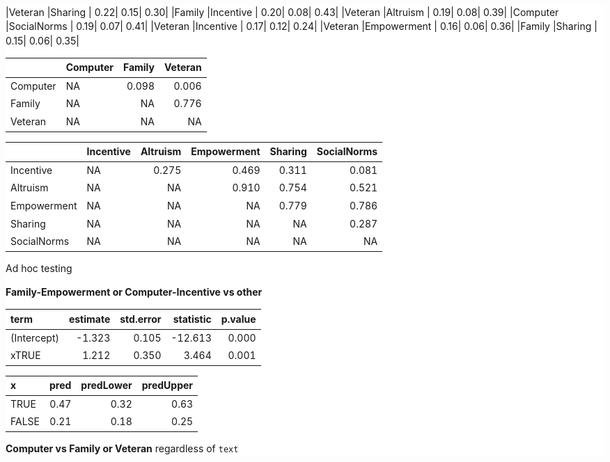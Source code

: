 |Veteran  |Sharing     | 0.22|      0.15|      0.30|
|Family   |Incentive   | 0.20|      0.08|      0.43|
|Veteran  |Altruism    | 0.19|      0.08|      0.39|
|Computer |SocialNorms | 0.19|      0.07|      0.41|
|Veteran  |Incentive   | 0.17|      0.12|      0.24|
|Veteran  |Empowerment | 0.16|      0.06|      0.36|
|Family   |Sharing     | 0.15|      0.06|      0.35|



|         |Computer | Family| Veteran|
|:--------|:--------|------:|-------:|
|Computer |NA       |  0.098|   0.006|
|Family   |NA       |     NA|   0.776|
|Veteran  |NA       |     NA|      NA|

|            |Incentive | Altruism| Empowerment| Sharing| SocialNorms|
|:-----------|:---------|--------:|-----------:|-------:|-----------:|
|Incentive   |NA        |    0.275|       0.469|   0.311|       0.081|
|Altruism    |NA        |       NA|       0.910|   0.754|       0.521|
|Empowerment |NA        |       NA|          NA|   0.779|       0.786|
|Sharing     |NA        |       NA|          NA|      NA|       0.287|
|SocialNorms |NA        |       NA|          NA|      NA|          NA|

Ad hoc testing

**Family-Empowerment or Computer-Incentive vs other**


|term        | estimate| std.error| statistic| p.value|
|:-----------|--------:|---------:|---------:|-------:|
|(Intercept) |   -1.323|     0.105|   -12.613|   0.000|
|xTRUE       |    1.212|     0.350|     3.464|   0.001|



|x     | pred| predLower| predUpper|
|:-----|----:|---------:|---------:|
|TRUE  | 0.47|      0.32|      0.63|
|FALSE | 0.21|      0.18|      0.25|

**Computer vs Family or Veteran** regardless of `text`

